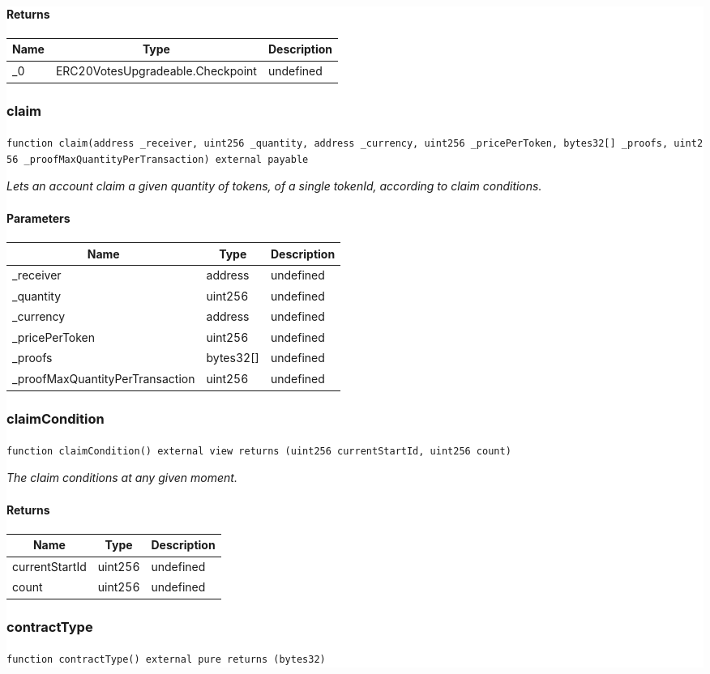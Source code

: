 #### Returns

| Name | Type | Description |
|---|---|---|
| _0 | ERC20VotesUpgradeable.Checkpoint | undefined

### claim

```solidity
function claim(address _receiver, uint256 _quantity, address _currency, uint256 _pricePerToken, bytes32[] _proofs, uint256 _proofMaxQuantityPerTransaction) external payable
```



*Lets an account claim a given quantity of tokens, of a single tokenId, according to claim conditions.*

#### Parameters

| Name | Type | Description |
|---|---|---|
| _receiver | address | undefined
| _quantity | uint256 | undefined
| _currency | address | undefined
| _pricePerToken | uint256 | undefined
| _proofs | bytes32[] | undefined
| _proofMaxQuantityPerTransaction | uint256 | undefined

### claimCondition

```solidity
function claimCondition() external view returns (uint256 currentStartId, uint256 count)
```



*The claim conditions at any given moment.*


#### Returns

| Name | Type | Description |
|---|---|---|
| currentStartId | uint256 | undefined
| count | uint256 | undefined

### contractType

```solidity
function contractType() external pure returns (bytes32)
```

